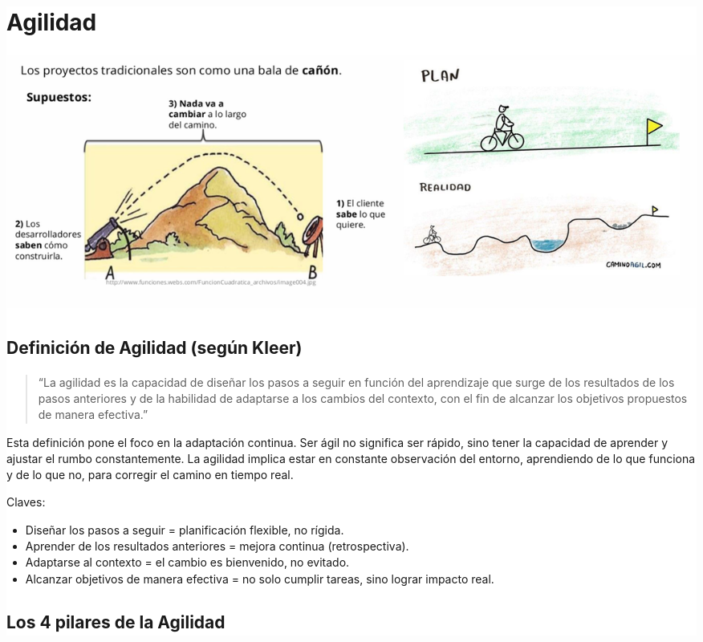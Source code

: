 # Agilidad

![](./img/1.1.png)

## Definición de Agilidad (según Kleer)

> “La agilidad es la capacidad de diseñar los pasos a seguir en función del aprendizaje que surge de los resultados de los pasos anteriores y de la habilidad de adaptarse a los cambios del contexto, con el fin de alcanzar los objetivos propuestos de manera efectiva.”

Esta definición pone el foco en la adaptación continua. Ser ágil no significa ser rápido, sino tener la capacidad de aprender y ajustar el rumbo constantemente. La agilidad implica estar en constante observación del entorno, aprendiendo de lo que funciona y de lo que no, para corregir el camino en tiempo real.

Claves:

- Diseñar los pasos a seguir = planificación flexible, no rígida.
- Aprender de los resultados anteriores = mejora continua (retrospectiva).
- Adaptarse al contexto = el cambio es bienvenido, no evitado.
- Alcanzar objetivos de manera efectiva = no solo cumplir tareas, sino lograr impacto real.

## Los 4 pilares de la Agilidad
